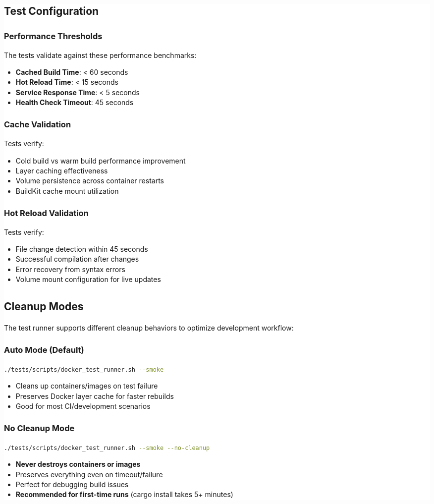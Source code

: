 ## Test Configuration

### Performance Thresholds

The tests validate against these performance benchmarks:

- **Cached Build Time**: < 60 seconds
- **Hot Reload Time**: < 15 seconds
- **Service Response Time**: < 5 seconds
- **Health Check Timeout**: 45 seconds

### Cache Validation

Tests verify:

- Cold build vs warm build performance improvement
- Layer caching effectiveness
- Volume persistence across container restarts
- BuildKit cache mount utilization

### Hot Reload Validation

Tests verify:

- File change detection within 45 seconds
- Successful compilation after changes
- Error recovery from syntax errors
- Volume mount configuration for live updates

## Cleanup Modes

The test runner supports different cleanup behaviors to optimize development workflow:

### **Auto Mode (Default)**

```bash
./tests/scripts/docker_test_runner.sh --smoke
```

- Cleans up containers/images on test failure
- Preserves Docker layer cache for faster rebuilds
- Good for most CI/development scenarios

### **No Cleanup Mode**

```bash
./tests/scripts/docker_test_runner.sh --smoke --no-cleanup
```

- **Never destroys containers or images**
- Preserves everything even on timeout/failure
- Perfect for debugging build issues
- **Recommended for first-time runs** (cargo install takes 5+ minutes)
